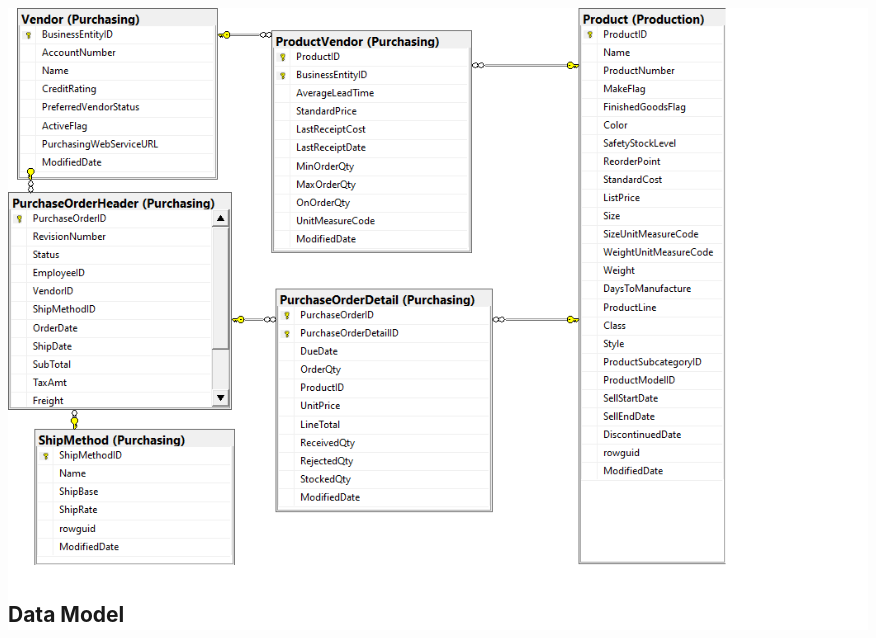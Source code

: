 <img width="720" alt="Purchasing-Diagram" src="https://github.com/victoria-mascaro/AdventureWorks2019-OLTP/blob/main/purchasing.png">

## Data Model
